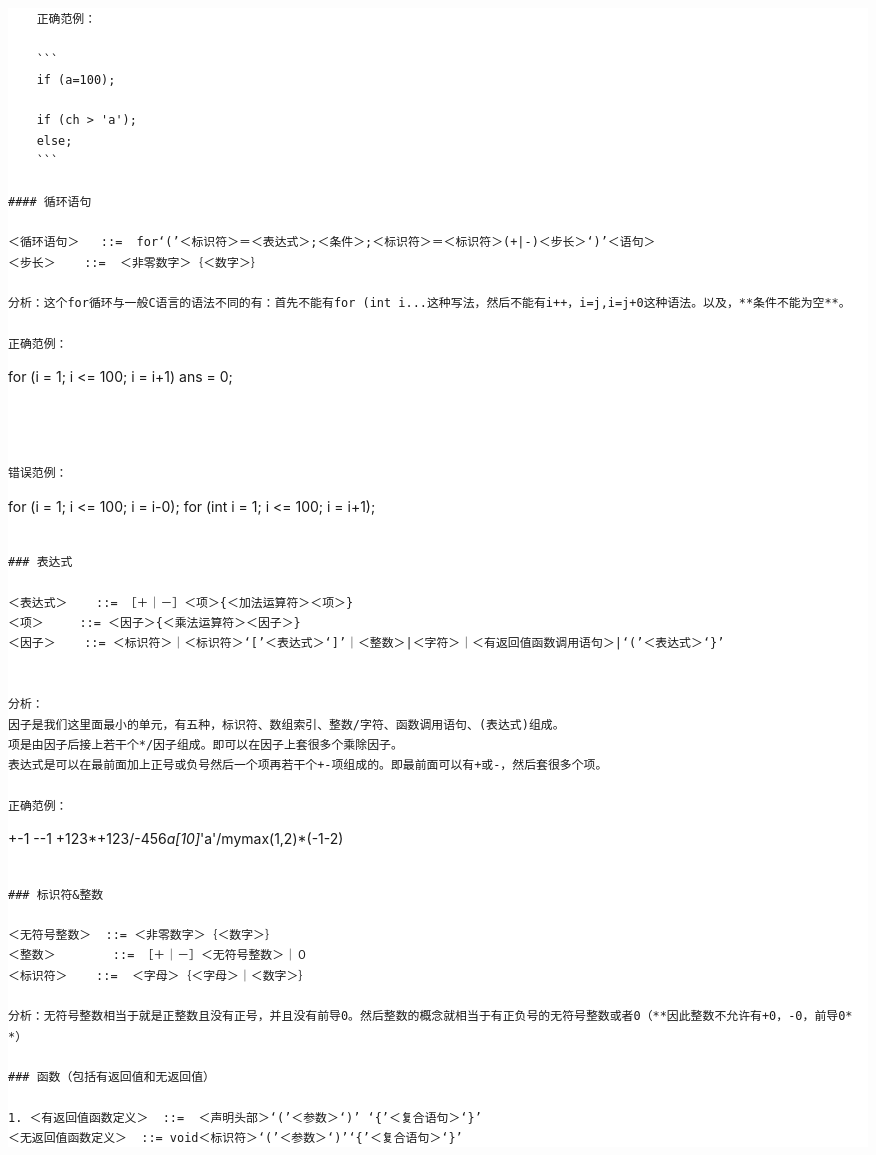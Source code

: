 ```
    正确范例：
    
    ```
    if (a=100);
    
    if (ch > 'a');
    else;
    ```

#### 循环语句

＜循环语句＞   ::=  for‘(’＜标识符＞＝＜表达式＞;＜条件＞;＜标识符＞＝＜标识符＞(+|-)＜步长＞‘)’＜语句＞
＜步长＞    ::=  ＜非零数字＞｛＜数字＞｝

分析：这个for循环与一般C语言的语法不同的有：首先不能有for (int i...这种写法，然后不能有i++，i=j,i=j+0这种语法。以及，**条件不能为空**。

正确范例：

```
for (i = 1; i <= 100; i = i+1)
    ans = 0;
```



错误范例：

```
for (i = 1; i <= 100; i = i-0);
for (int i = 1; i <= 100; i = i+1);
```

### 表达式

＜表达式＞    ::= ［＋｜－］＜项＞{＜加法运算符＞＜项＞}
＜项＞     ::= ＜因子＞{＜乘法运算符＞＜因子＞}
＜因子＞    ::= ＜标识符＞｜＜标识符＞‘[’＜表达式＞‘]’｜＜整数＞|＜字符＞｜＜有返回值函数调用语句＞|‘(’＜表达式＞‘}’         


分析：
因子是我们这里面最小的单元，有五种，标识符、数组索引、整数/字符、函数调用语句、(表达式)组成。
项是由因子后接上若干个*/因子组成。即可以在因子上套很多个乘除因子。
表达式是可以在最前面加上正号或负号然后一个项再若干个+-项组成的。即最前面可以有+或-，然后套很多个项。

正确范例：

```
+-1
--1
+123*+123/-456*a[10]*'a'/mymax(1,2)*(-1-2)
```

### 标识符&整数

＜无符号整数＞  ::= ＜非零数字＞｛＜数字＞｝
＜整数＞        ::= ［＋｜－］＜无符号整数＞｜０
＜标识符＞    ::=  ＜字母＞｛＜字母＞｜＜数字＞｝

分析：无符号整数相当于就是正整数且没有正号，并且没有前导0。然后整数的概念就相当于有正负号的无符号整数或者0（**因此整数不允许有+0，-0，前导0**）

### 函数（包括有返回值和无返回值）

1. ＜有返回值函数定义＞  ::=  ＜声明头部＞‘(’＜参数＞‘)’ ‘{’＜复合语句＞‘}’
＜无返回值函数定义＞  ::= void＜标识符＞‘(’＜参数＞‘)’‘{’＜复合语句＞‘}’
```